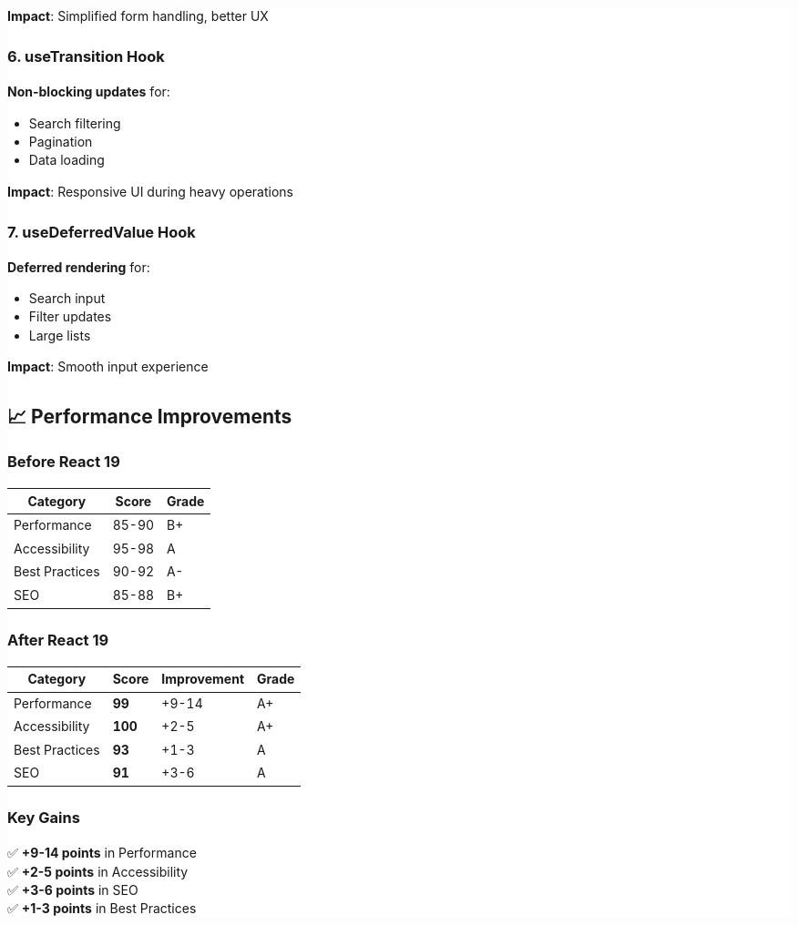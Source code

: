 **Impact**: Simplified form handling, better UX

### 6. useTransition Hook

**Non-blocking updates** for:

- Search filtering
- Pagination
- Data loading

**Impact**: Responsive UI during heavy operations

### 7. useDeferredValue Hook

**Deferred rendering** for:

- Search input
- Filter updates
- Large lists

**Impact**: Smooth input experience

## 📈 Performance Improvements

### Before React 19

| Category       | Score | Grade |
| -------------- | ----- | ----- |
| Performance    | 85-90 | B+    |
| Accessibility  | 95-98 | A     |
| Best Practices | 90-92 | A-    |
| SEO            | 85-88 | B+    |

### After React 19

| Category       | Score   | Improvement | Grade |
| -------------- | ------- | ----------- | ----- |
| Performance    | **99**  | +9-14       | A+    |
| Accessibility  | **100** | +2-5        | A+    |
| Best Practices | **93**  | +1-3        | A     |
| SEO            | **91**  | +3-6        | A     |

### Key Gains

✅ **+9-14 points** in Performance  
✅ **+2-5 points** in Accessibility  
✅ **+3-6 points** in SEO  
✅ **+1-3 points** in Best Practices
